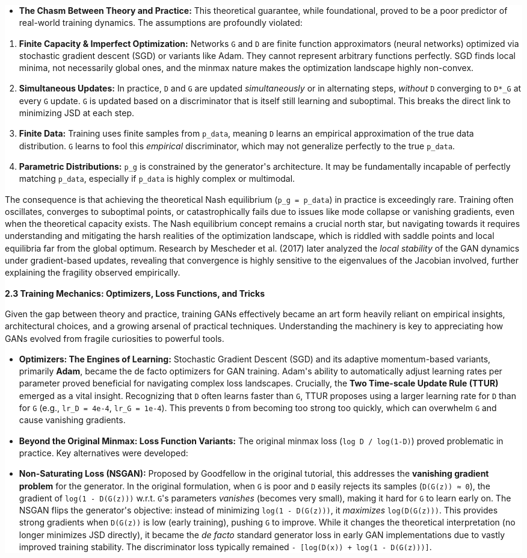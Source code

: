 *   **The Chasm Between Theory and Practice:** This theoretical guarantee, while foundational, proved to be a poor predictor of real-world training dynamics. The assumptions are profoundly violated:

1.  **Finite Capacity & Imperfect Optimization:** Networks `G` and `D` are finite function approximators (neural networks) optimized via stochastic gradient descent (SGD) or variants like Adam. They cannot represent arbitrary functions perfectly. SGD finds local minima, not necessarily global ones, and the minmax nature makes the optimization landscape highly non-convex.

2.  **Simultaneous Updates:** In practice, `D` and `G` are updated *simultaneously* or in alternating steps, *without* `D` converging to `D*_G` at every `G` update. `G` is updated based on a discriminator that is itself still learning and suboptimal. This breaks the direct link to minimizing JSD at each step.

3.  **Finite Data:** Training uses finite samples from `p_data`, meaning `D` learns an empirical approximation of the true data distribution. `G` learns to fool this *empirical* discriminator, which may not generalize perfectly to the true `p_data`.

4.  **Parametric Distributions:** `p_g` is constrained by the generator's architecture. It may be fundamentally incapable of perfectly matching `p_data`, especially if `p_data` is highly complex or multimodal.

The consequence is that achieving the theoretical Nash equilibrium (`p_g = p_data`) in practice is exceedingly rare. Training often oscillates, converges to suboptimal points, or catastrophically fails due to issues like mode collapse or vanishing gradients, even when the theoretical capacity exists. The Nash equilibrium concept remains a crucial north star, but navigating towards it requires understanding and mitigating the harsh realities of the optimization landscape, which is riddled with saddle points and local equilibria far from the global optimum. Research by Mescheder et al. (2017) later analyzed the *local stability* of the GAN dynamics under gradient-based updates, revealing that convergence is highly sensitive to the eigenvalues of the Jacobian involved, further explaining the fragility observed empirically.

**2.3 Training Mechanics: Optimizers, Loss Functions, and Tricks**

Given the gap between theory and practice, training GANs effectively became an art form heavily reliant on empirical insights, architectural choices, and a growing arsenal of practical techniques. Understanding the machinery is key to appreciating how GANs evolved from fragile curiosities to powerful tools.

*   **Optimizers: The Engines of Learning:** Stochastic Gradient Descent (SGD) and its adaptive momentum-based variants, primarily **Adam**, became the de facto optimizers for GAN training. Adam's ability to automatically adjust learning rates per parameter proved beneficial for navigating complex loss landscapes. Crucially, the **Two Time-scale Update Rule (TTUR)** emerged as a vital insight. Recognizing that `D` often learns faster than `G`, TTUR proposes using a larger learning rate for `D` than for `G` (e.g., `lr_D = 4e-4`, `lr_G = 1e-4`). This prevents `D` from becoming too strong too quickly, which can overwhelm `G` and cause vanishing gradients.

*   **Beyond the Original Minmax: Loss Function Variants:** The original minmax loss (`log D / log(1-D)`) proved problematic in practice. Key alternatives were developed:

*   **Non-Saturating Loss (NSGAN):** Proposed by Goodfellow in the original tutorial, this addresses the **vanishing gradient problem** for the generator. In the original formulation, when `G` is poor and `D` easily rejects its samples (`D(G(z)) ≈ 0`), the gradient of `log(1 - D(G(z)))` w.r.t. `G`'s parameters *vanishes* (becomes very small), making it hard for `G` to learn early on. The NSGAN flips the generator's objective: instead of minimizing `log(1 - D(G(z)))`, it *maximizes* `log(D(G(z)))`. This provides strong gradients when `D(G(z))` is low (early training), pushing `G` to improve. While it changes the theoretical interpretation (no longer minimizes JSD directly), it became the *de facto* standard generator loss in early GAN implementations due to vastly improved training stability. The discriminator loss typically remained `- [log(D(x)) + log(1 - D(G(z)))]`.
